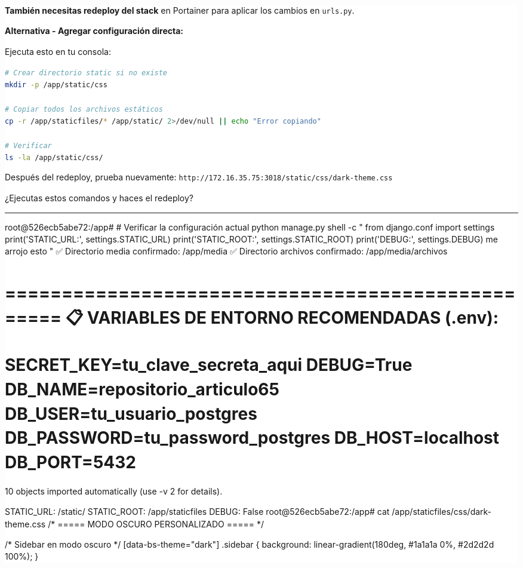 **También necesitas redeploy del stack** en Portainer para aplicar los cambios en `urls.py`.

**Alternativa - Agregar configuración directa:**

Ejecuta esto en tu consola:

```bash
# Crear directorio static si no existe
mkdir -p /app/static/css

# Copiar todos los archivos estáticos
cp -r /app/staticfiles/* /app/static/ 2>/dev/null || echo "Error copiando"

# Verificar
ls -la /app/static/css/
```

Después del redeploy, prueba nuevamente: `http://172.16.35.75:3018/static/css/dark-theme.css`

¿Ejecutas estos comandos y haces el redeploy?

---

root@526ecb5abe72:/app# # Verificar la configuración actual
python manage.py shell -c "
from django.conf import settings
print('STATIC_URL:', settings.STATIC_URL)
print('STATIC_ROOT:', settings.STATIC_ROOT)
print('DEBUG:', settings.DEBUG)   me arrojo esto 
"
✅ Directorio media confirmado: /app/media
✅ Directorio archivos confirmado: /app/media/archivos

==================================================
📋 VARIABLES DE ENTORNO RECOMENDADAS (.env):
==================================================
SECRET_KEY=tu_clave_secreta_aqui
DEBUG=True
DB_NAME=repositorio_articulo65
DB_USER=tu_usuario_postgres
DB_PASSWORD=tu_password_postgres
DB_HOST=localhost
DB_PORT=5432
==================================================
10 objects imported automatically (use -v 2 for details).

STATIC_URL: /static/
STATIC_ROOT: /app/staticfiles
DEBUG: False
root@526ecb5abe72:/app# cat /app/staticfiles/css/dark-theme.css
/* ===== MODO OSCURO PERSONALIZADO ===== */

/* Sidebar en modo oscuro */
[data-bs-theme="dark"] .sidebar {
    background: linear-gradient(180deg, #1a1a1a 0%, #2d2d2d 100%);
}
